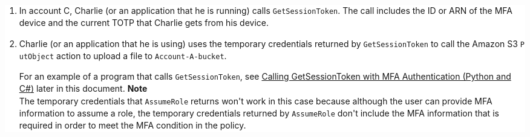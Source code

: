 1. In account C, Charlie \(or an application that he is running\) calls `GetSessionToken`\. The call includes the ID or ARN of the MFA device and the current TOTP that Charlie gets from his device\. 

1. Charlie \(or an application that he is using\) uses the temporary credentials returned by `GetSessionToken` to call the Amazon S3 `PutObject` action to upload a file to `Account-A-bucket`\. 

   For an example of a program that calls `GetSessionToken`, see [Calling GetSessionToken with MFA Authentication \(Python and C\#\)](id_credentials_mfa_sample-code.md#MFAProtectedAPI-example-getsessiontoken) later in this document\.
**Note**  
The temporary credentials that `AssumeRole` returns won't work in this case because although the user can provide MFA information to assume a role, the temporary credentials returned by `AssumeRole` don't include the MFA information that is required in order to meet the MFA condition in the policy\. 